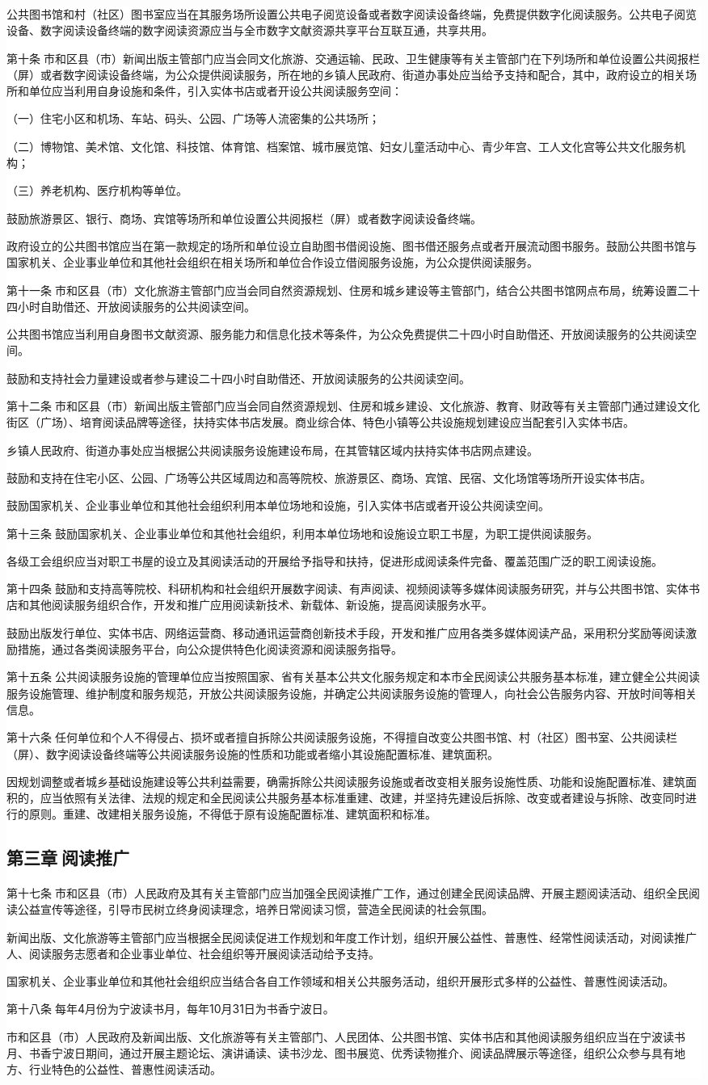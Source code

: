 公共图书馆和村（社区）图书室应当在其服务场所设置公共电子阅览设备或者数字阅读设备终端，免费提供数字化阅读服务。公共电子阅览设备、数字阅读设备终端的数字阅读资源应当与全市数字文献资源共享平台互联互通，共享共用。

第十条 市和区县（市）新闻出版主管部门应当会同文化旅游、交通运输、民政、卫生健康等有关主管部门在下列场所和单位设置公共阅报栏（屏）或者数字阅读设备终端，为公众提供阅读服务，所在地的乡镇人民政府、街道办事处应当给予支持和配合，其中，政府设立的相关场所和单位应当利用自身设施和条件，引入实体书店或者开设公共阅读服务空间：

（一）住宅小区和机场、车站、码头、公园、广场等人流密集的公共场所；

（二）博物馆、美术馆、文化馆、科技馆、体育馆、档案馆、城市展览馆、妇女儿童活动中心、青少年宫、工人文化宫等公共文化服务机构；

（三）养老机构、医疗机构等单位。

鼓励旅游景区、银行、商场、宾馆等场所和单位设置公共阅报栏（屏）或者数字阅读设备终端。

政府设立的公共图书馆应当在第一款规定的场所和单位设立自助图书借阅设施、图书借还服务点或者开展流动图书服务。鼓励公共图书馆与国家机关、企业事业单位和其他社会组织在相关场所和单位合作设立借阅服务设施，为公众提供阅读服务。

第十一条 市和区县（市）文化旅游主管部门应当会同自然资源规划、住房和城乡建设等主管部门，结合公共图书馆网点布局，统筹设置二十四小时自助借还、开放阅读服务的公共阅读空间。

公共图书馆应当利用自身图书文献资源、服务能力和信息化技术等条件，为公众免费提供二十四小时自助借还、开放阅读服务的公共阅读空间。

鼓励和支持社会力量建设或者参与建设二十四小时自助借还、开放阅读服务的公共阅读空间。

第十二条 市和区县（市）新闻出版主管部门应当会同自然资源规划、住房和城乡建设、文化旅游、教育、财政等有关主管部门通过建设文化街区（广场）、培育阅读品牌等途径，扶持实体书店发展。商业综合体、特色小镇等公共设施规划建设应当配套引入实体书店。

乡镇人民政府、街道办事处应当根据公共阅读服务设施建设布局，在其管辖区域内扶持实体书店网点建设。

鼓励和支持在住宅小区、公园、广场等公共区域周边和高等院校、旅游景区、商场、宾馆、民宿、文化场馆等场所开设实体书店。

鼓励国家机关、企业事业单位和其他社会组织利用本单位场地和设施，引入实体书店或者开设公共阅读空间。

第十三条 鼓励国家机关、企业事业单位和其他社会组织，利用本单位场地和设施设立职工书屋，为职工提供阅读服务。

各级工会组织应当对职工书屋的设立及其阅读活动的开展给予指导和扶持，促进形成阅读条件完备、覆盖范围广泛的职工阅读设施。

第十四条 鼓励和支持高等院校、科研机构和社会组织开展数字阅读、有声阅读、视频阅读等多媒体阅读服务研究，并与公共图书馆、实体书店和其他阅读服务组织合作，开发和推广应用阅读新技术、新载体、新设施，提高阅读服务水平。

鼓励出版发行单位、实体书店、网络运营商、移动通讯运营商创新技术手段，开发和推广应用各类多媒体阅读产品，采用积分奖励等阅读激励措施，通过各类阅读服务平台，向公众提供特色化阅读资源和阅读服务指导。

第十五条 公共阅读服务设施的管理单位应当按照国家、省有关基本公共文化服务规定和本市全民阅读公共服务基本标准，建立健全公共阅读服务设施管理、维护制度和服务规范，开放公共阅读服务设施，并确定公共阅读服务设施的管理人，向社会公告服务内容、开放时间等相关信息。

第十六条 任何单位和个人不得侵占、损坏或者擅自拆除公共阅读服务设施，不得擅自改变公共图书馆、村（社区）图书室、公共阅读栏（屏）、数字阅读设备终端等公共阅读服务设施的性质和功能或者缩小其设施配置标准、建筑面积。

因规划调整或者城乡基础设施建设等公共利益需要，确需拆除公共阅读服务设施或者改变相关服务设施性质、功能和设施配置标准、建筑面积的，应当依照有关法律、法规的规定和全民阅读公共服务基本标准重建、改建，并坚持先建设后拆除、改变或者建设与拆除、改变同时进行的原则。重建、改建相关服务设施，不得低于原有设施配置标准、建筑面积和标准。

## 第三章 阅读推广

第十七条 市和区县（市）人民政府及其有关主管部门应当加强全民阅读推广工作，通过创建全民阅读品牌、开展主题阅读活动、组织全民阅读公益宣传等途径，引导市民树立终身阅读理念，培养日常阅读习惯，营造全民阅读的社会氛围。

新闻出版、文化旅游等主管部门应当根据全民阅读促进工作规划和年度工作计划，组织开展公益性、普惠性、经常性阅读活动，对阅读推广人、阅读服务志愿者和企业事业单位、社会组织等开展阅读活动给予支持。

国家机关、企业事业单位和其他社会组织应当结合各自工作领域和相关公共服务活动，组织开展形式多样的公益性、普惠性阅读活动。

第十八条 每年4月份为宁波读书月，每年10月31日为书香宁波日。

市和区县（市）人民政府及新闻出版、文化旅游等有关主管部门、人民团体、公共图书馆、实体书店和其他阅读服务组织应当在宁波读书月、书香宁波日期间，通过开展主题论坛、演讲诵读、读书沙龙、图书展览、优秀读物推介、阅读品牌展示等途径，组织公众参与具有地方、行业特色的公益性、普惠性阅读活动。
